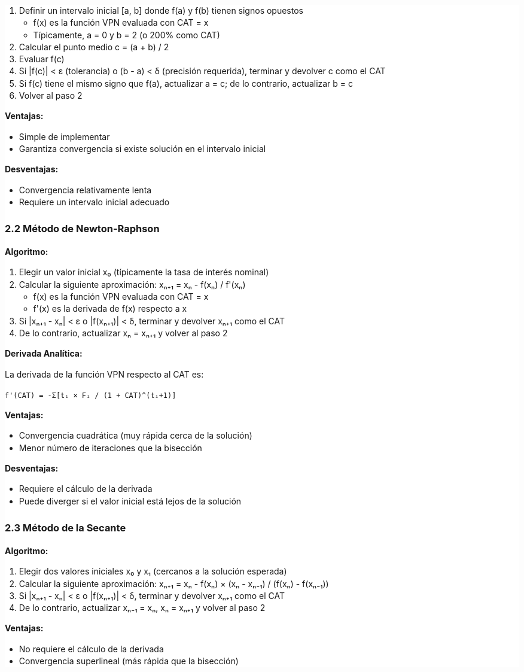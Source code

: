 1. Definir un intervalo inicial [a, b] donde f(a) y f(b) tienen signos opuestos
   - f(x) es la función VPN evaluada con CAT = x
   - Típicamente, a = 0 y b = 2 (o 200% como CAT)
2. Calcular el punto medio c = (a + b) / 2
3. Evaluar f(c)
4. Si |f(c)| < ε (tolerancia) o (b - a) < δ (precisión requerida), terminar y devolver c como el CAT
5. Si f(c) tiene el mismo signo que f(a), actualizar a = c; de lo contrario, actualizar b = c
6. Volver al paso 2

**Ventajas:**
- Simple de implementar
- Garantiza convergencia si existe solución en el intervalo inicial

**Desventajas:**
- Convergencia relativamente lenta
- Requiere un intervalo inicial adecuado

### 2.2 Método de Newton-Raphson

**Algoritmo:**

1. Elegir un valor inicial x₀ (típicamente la tasa de interés nominal)
2. Calcular la siguiente aproximación: xₙ₊₁ = xₙ - f(xₙ) / f'(xₙ)
   - f(x) es la función VPN evaluada con CAT = x
   - f'(x) es la derivada de f(x) respecto a x
3. Si |xₙ₊₁ - xₙ| < ε o |f(xₙ₊₁)| < δ, terminar y devolver xₙ₊₁ como el CAT
4. De lo contrario, actualizar xₙ = xₙ₊₁ y volver al paso 2

**Derivada Analítica:**

La derivada de la función VPN respecto al CAT es:

```
f'(CAT) = -Σ[tᵢ × Fᵢ / (1 + CAT)^(tᵢ+1)]
```

**Ventajas:**
- Convergencia cuadrática (muy rápida cerca de la solución)
- Menor número de iteraciones que la bisección

**Desventajas:**
- Requiere el cálculo de la derivada
- Puede diverger si el valor inicial está lejos de la solución

### 2.3 Método de la Secante

**Algoritmo:**

1. Elegir dos valores iniciales x₀ y x₁ (cercanos a la solución esperada)
2. Calcular la siguiente aproximación: xₙ₊₁ = xₙ - f(xₙ) × (xₙ - xₙ₋₁) / (f(xₙ) - f(xₙ₋₁))
3. Si |xₙ₊₁ - xₙ| < ε o |f(xₙ₊₁)| < δ, terminar y devolver xₙ₊₁ como el CAT
4. De lo contrario, actualizar xₙ₋₁ = xₙ, xₙ = xₙ₊₁ y volver al paso 2

**Ventajas:**
- No requiere el cálculo de la derivada
- Convergencia superlineal (más rápida que la bisección)
